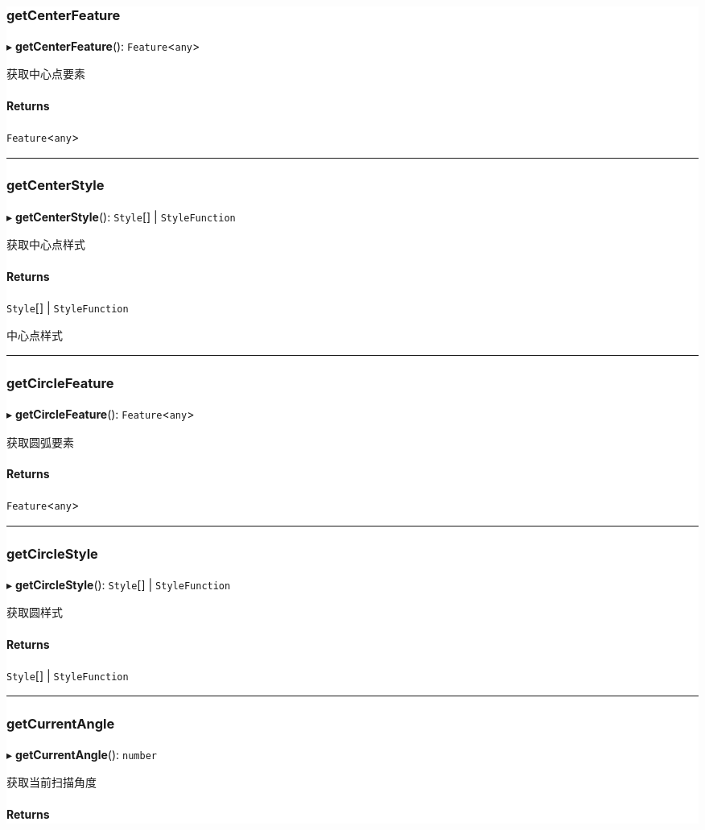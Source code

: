 ### getCenterFeature

▸ **getCenterFeature**(): `Feature`<`any`\>

获取中心点要素

#### Returns

`Feature`<`any`\>

___

### getCenterStyle

▸ **getCenterStyle**(): `Style`[] \| `StyleFunction`

获取中心点样式

#### Returns

`Style`[] \| `StyleFunction`

中心点样式

___

### getCircleFeature

▸ **getCircleFeature**(): `Feature`<`any`\>

获取圆弧要素

#### Returns

`Feature`<`any`\>

___

### getCircleStyle

▸ **getCircleStyle**(): `Style`[] \| `StyleFunction`

获取圆样式

#### Returns

`Style`[] \| `StyleFunction`

___

### getCurrentAngle

▸ **getCurrentAngle**(): `number`

获取当前扫描角度

#### Returns
